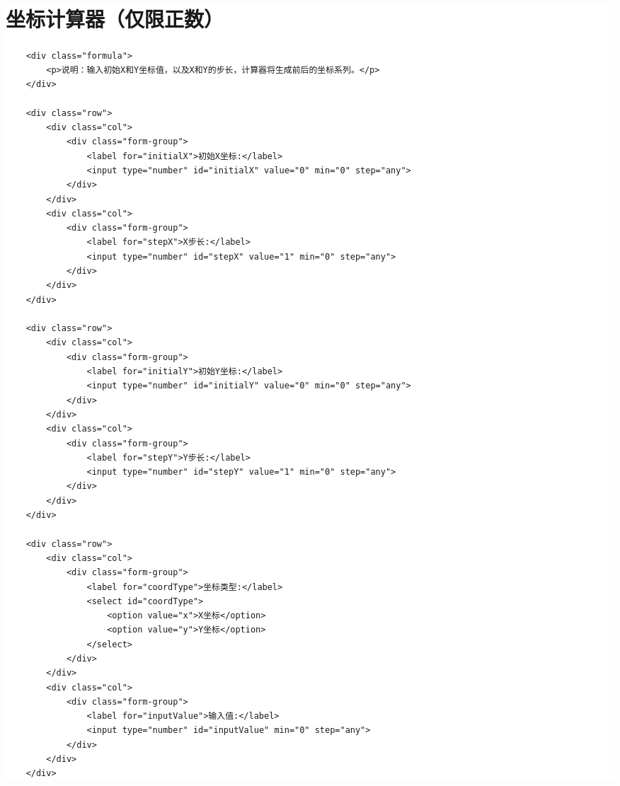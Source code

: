</head>
<body>
    <div class="container">
        <h1>坐标计算器（仅限正数）</h1>
        
        <div class="formula">
            <p>说明：输入初始X和Y坐标值，以及X和Y的步长，计算器将生成前后的坐标系列。</p>
        </div>
        
        <div class="row">
            <div class="col">
                <div class="form-group">
                    <label for="initialX">初始X坐标:</label>
                    <input type="number" id="initialX" value="0" min="0" step="any">
                </div>
            </div>
            <div class="col">
                <div class="form-group">
                    <label for="stepX">X步长:</label>
                    <input type="number" id="stepX" value="1" min="0" step="any">
                </div>
            </div>
        </div>
        
        <div class="row">
            <div class="col">
                <div class="form-group">
                    <label for="initialY">初始Y坐标:</label>
                    <input type="number" id="initialY" value="0" min="0" step="any">
                </div>
            </div>
            <div class="col">
                <div class="form-group">
                    <label for="stepY">Y步长:</label>
                    <input type="number" id="stepY" value="1" min="0" step="any">
                </div>
            </div>
        </div>
        
        <div class="row">
            <div class="col">
                <div class="form-group">
                    <label for="coordType">坐标类型:</label>
                    <select id="coordType">
                        <option value="x">X坐标</option>
                        <option value="y">Y坐标</option>
                    </select>
                </div>
            </div>
            <div class="col">
                <div class="form-group">
                    <label for="inputValue">输入值:</label>
                    <input type="number" id="inputValue" min="0" step="any">
                </div>
            </div>
        </div>
        